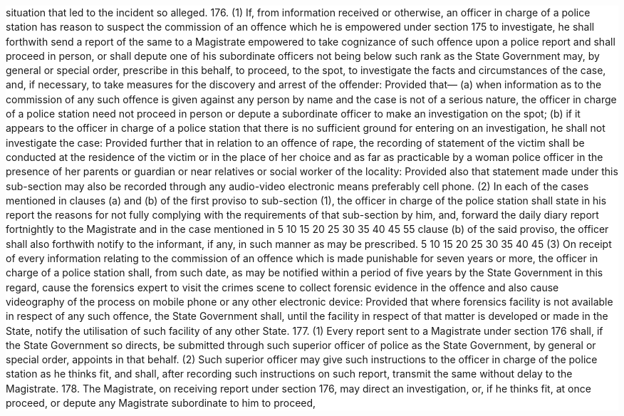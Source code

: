  situation that led to the incident so alleged.
 176. (1) If, from information received or otherwise, an officer in charge of a police
 station has reason to suspect the commission of an offence which he is empowered under
 section 175 to investigate, he shall forthwith send a report of the same to a Magistrate
 empowered to take cognizance of such offence upon a police report and shall proceed in
 person, or shall depute one of his subordinate officers not being below such rank as the
 State Government may, by general or special order, prescribe in this behalf, to proceed, to
 the spot, to investigate the facts and circumstances of the case, and, if necessary, to take
 measures for the discovery and arrest of the offender:
 Provided that—
 (a) when information as to the commission of any such offence is given against
 any person by name and the case is not of a serious nature, the officer in charge of a
 police station need not proceed in person or depute a subordinate officer to make an
 investigation on the spot;
 (b) if it appears to the officer in charge of a police station that there is no
 sufficient ground for entering on an investigation, he shall not investigate the case:
 Provided further that in relation to an offence of rape, the recording of statement of
 the victim shall be conducted at the residence of the victim or in the place of her choice and
 as far as practicable by a woman police officer in the presence of her parents or guardian or
 near relatives or social worker of the locality:
 Provided also that statement made under this sub-section may also be recorded
 through any audio-video electronic means preferably cell phone.
 (2) In each of the cases mentioned in clauses (a) and (b) of the first proviso to
 sub-section (1), the officer in charge of the police station shall state in his report the
 reasons for not fully complying with the requirements of that sub-section by him, and,
 forward the daily diary report fortnightly to the Magistrate and in the case mentioned in
 5
 10
 15
 20
 25
 30
 35
 40
 45
55
 clause (b) of the said proviso, the officer shall also forthwith notify to the informant, if any,
 in such manner as may be prescribed.
 5
 10
 15
 20
 25
 30
 35
 40
 45
 (3) On receipt of every information relating to the commission of an offence which is
 made punishable for seven years or more, the officer in charge of a police station shall, from
 such date, as may be notified within a period of five years by the State Government in this
 regard, cause the forensics expert to visit the crimes scene to collect forensic evidence in
 the offence and also cause videography of the process on mobile phone or any other
 electronic device:
 Provided that where forensics facility is not available in respect of any such offence,
 the State Government shall, until the facility in respect of that matter is developed or made
 in the State, notify the utilisation of such facility of any other State.
 177. (1) Every report sent to a Magistrate under section 176 shall, if the State
 Government so directs, be submitted through such superior officer of police as the State
 Government, by general or special order, appoints in that behalf.
 (2) Such superior officer may give such instructions to the officer in charge of the
 police station as he thinks fit, and shall, after recording such instructions on such report,
 transmit the same without delay to the Magistrate.
 178. The Magistrate, on receiving report under section 176, may direct an investigation,
 or, if he thinks fit, at once proceed, or depute any Magistrate subordinate to him to proceed,